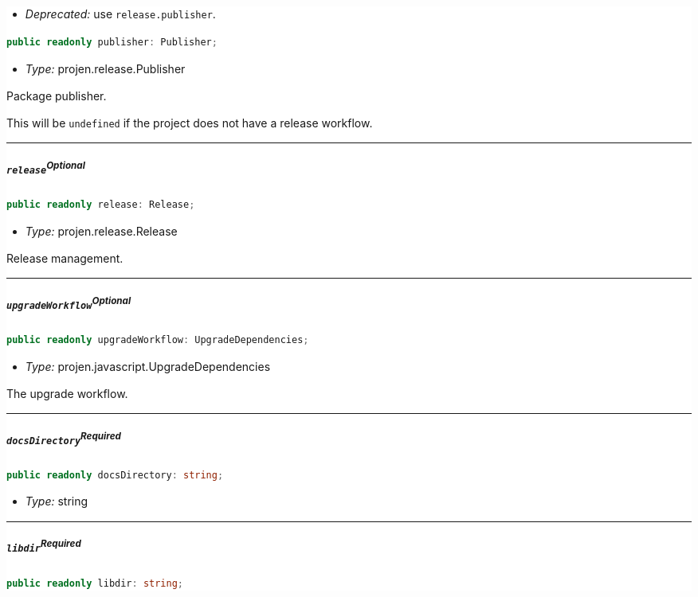 - *Deprecated:* use `release.publisher`.

```typescript
public readonly publisher: Publisher;
```

- *Type:* projen.release.Publisher

Package publisher.

This will be `undefined` if the project does not have a
release workflow.

---

##### `release`<sup>Optional</sup> <a name="release" id="@taimos/projen.PrivateTaimosCdkApp.property.release"></a>

```typescript
public readonly release: Release;
```

- *Type:* projen.release.Release

Release management.

---

##### `upgradeWorkflow`<sup>Optional</sup> <a name="upgradeWorkflow" id="@taimos/projen.PrivateTaimosCdkApp.property.upgradeWorkflow"></a>

```typescript
public readonly upgradeWorkflow: UpgradeDependencies;
```

- *Type:* projen.javascript.UpgradeDependencies

The upgrade workflow.

---

##### `docsDirectory`<sup>Required</sup> <a name="docsDirectory" id="@taimos/projen.PrivateTaimosCdkApp.property.docsDirectory"></a>

```typescript
public readonly docsDirectory: string;
```

- *Type:* string

---

##### `libdir`<sup>Required</sup> <a name="libdir" id="@taimos/projen.PrivateTaimosCdkApp.property.libdir"></a>

```typescript
public readonly libdir: string;
```
